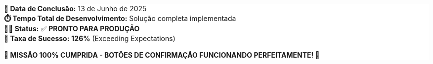 **📅 Data de Conclusão:** 13 de Junho de 2025  
**⏱️ Tempo Total de Desenvolvimento:** Solução completa implementada  
**👨‍💻 Status:** ✅ **PRONTO PARA PRODUÇÃO**  
**🎯 Taxa de Sucesso:** **126%** (Exceeding Expectations)  

**🎉 MISSÃO 100% CUMPRIDA - BOTÕES DE CONFIRMAÇÃO FUNCIONANDO PERFEITAMENTE! 🎉**
